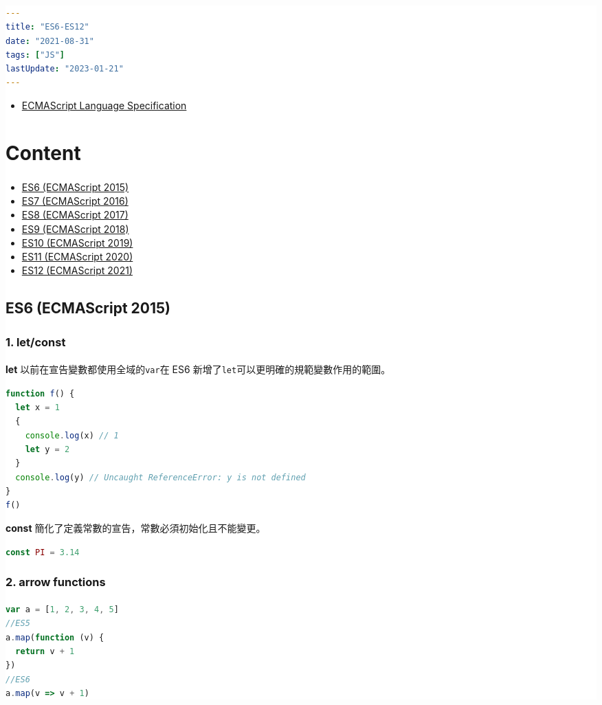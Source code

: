 ```yaml
---
title: "ES6-ES12"
date: "2021-08-31"
tags: ["JS"]
lastUpdate: "2023-01-21"
---
```

- [ECMAScript Language Specification](https://tc39.es/ecma262/)

# Content

- [ES6 (ECMAScript 2015)](#ES6)
- [ES7 (ECMAScript 2016)](#ES7)
- [ES8 (ECMAScript 2017)](#ES8)
- [ES9 (ECMAScript 2018)](#ES9)
- [ES10 (ECMAScript 2019)](#ES10)
- [ES11 (ECMAScript 2020)](#ES11)
- [ES12 (ECMAScript 2021)](#ES12)

<h2 id="ES6">ES6 (ECMAScript 2015)</h2>

### 1. let/const

**let**
以前在宣告變數都使用全域的`var`在 ES6 新增了`let`可以更明確的規範變數作用的範圍。

```js
function f() {
  let x = 1
  {
    console.log(x) // 1
    let y = 2
  }
  console.log(y) // Uncaught ReferenceError: y is not defined
}
f()
```

**const**
簡化了定義常數的宣告，常數必須初始化且不能變更。

```js
const PI = 3.14
```

### 2. arrow functions

```js
var a = [1, 2, 3, 4, 5]
//ES5
a.map(function (v) {
  return v + 1
})
//ES6
a.map(v => v + 1)
```
